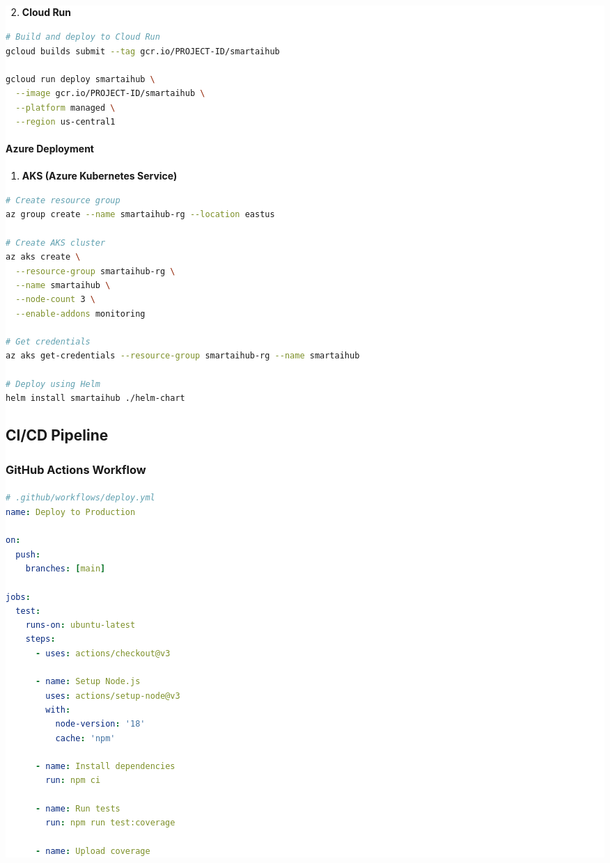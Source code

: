 2. **Cloud Run**

```bash
# Build and deploy to Cloud Run
gcloud builds submit --tag gcr.io/PROJECT-ID/smartaihub

gcloud run deploy smartaihub \
  --image gcr.io/PROJECT-ID/smartaihub \
  --platform managed \
  --region us-central1
```

#### Azure Deployment

1. **AKS (Azure Kubernetes Service)**

```bash
# Create resource group
az group create --name smartaihub-rg --location eastus

# Create AKS cluster
az aks create \
  --resource-group smartaihub-rg \
  --name smartaihub \
  --node-count 3 \
  --enable-addons monitoring

# Get credentials
az aks get-credentials --resource-group smartaihub-rg --name smartaihub

# Deploy using Helm
helm install smartaihub ./helm-chart
```

## CI/CD Pipeline

### GitHub Actions Workflow

```yaml
# .github/workflows/deploy.yml
name: Deploy to Production

on:
  push:
    branches: [main]

jobs:
  test:
    runs-on: ubuntu-latest
    steps:
      - uses: actions/checkout@v3

      - name: Setup Node.js
        uses: actions/setup-node@v3
        with:
          node-version: '18'
          cache: 'npm'

      - name: Install dependencies
        run: npm ci

      - name: Run tests
        run: npm run test:coverage

      - name: Upload coverage
```